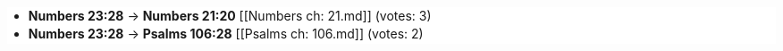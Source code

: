- **Numbers 23:28** → **Numbers 21:20** [[Numbers ch: 21.md]] (votes: 3)
- **Numbers 23:28** → **Psalms 106:28** [[Psalms ch: 106.md]] (votes: 2)
